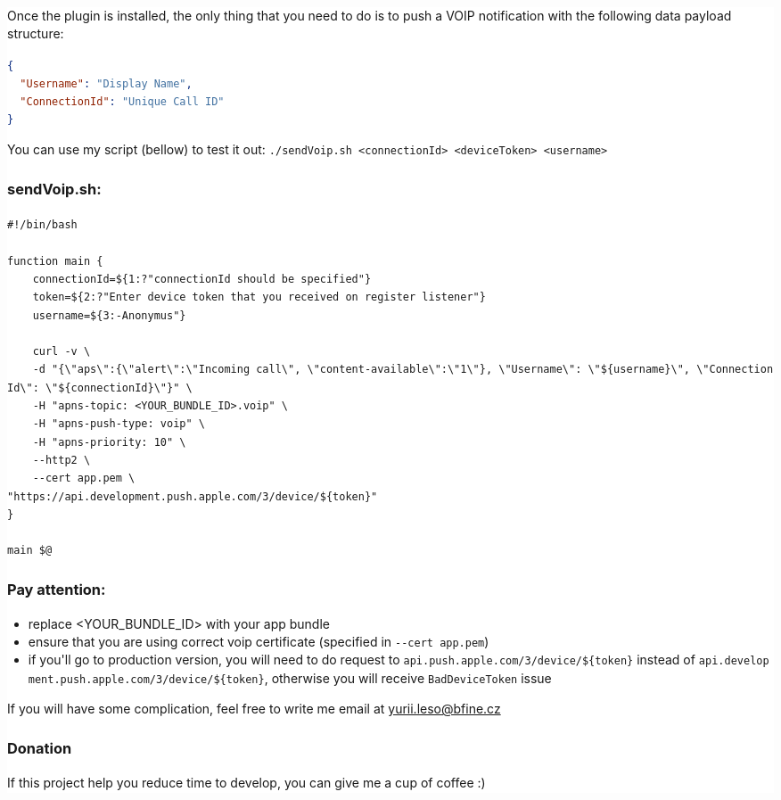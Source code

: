 Once the plugin is installed, the only thing that you need to do is to push a VOIP notification with the following data payload structure:

```json
{
  "Username": "Display Name",
  "ConnectionId": "Unique Call ID"
}
```

You can use my script (bellow) to test it out:
`./sendVoip.sh <connectionId> <deviceToken> <username>`

### sendVoip.sh:

```shell
#!/bin/bash

function main {
    connectionId=${1:?"connectionId should be specified"}
    token=${2:?"Enter device token that you received on register listener"}
    username=${3:-Anonymus"}

    curl -v \
    -d "{\"aps\":{\"alert\":\"Incoming call\", \"content-available\":\"1\"}, \"Username\": \"${username}\", \"ConnectionId\": \"${connectionId}\"}" \
    -H "apns-topic: <YOUR_BUNDLE_ID>.voip" \
    -H "apns-push-type: voip" \
    -H "apns-priority: 10" \
    --http2 \
    --cert app.pem \
"https://api.development.push.apple.com/3/device/${token}"
}

main $@
```

### Pay attention:

- replace <YOUR_BUNDLE_ID> with your app bundle
- ensure that you are using correct voip certificate (specified in `--cert app.pem`)
- if you'll go to production version, you will need to do request to `api.push.apple.com/3/device/${token}` instead of
  `api.development.push.apple.com/3/device/${token}`, otherwise you will receive `BadDeviceToken` issue

If you will have some complication, feel free to write me email at [yurii.leso@bfine.cz](mailto:yurii.leso@bfine.cz?subject=Plugin%20issue%20%23capacitor-callkit-voip%20%23gitlab&body=Hello%20Yurii%2C%0D%0AI%20faced%20with%20the%20problem%20...%0D%0A...%0D%0A%0D%0AYou%20may%20contact%20me%20at%20WhatsApp%3A%20....%20or%20Telegram%3A%20....%20or%20...)

### Donation

If this project help you reduce time to develop, you can give me a cup of coffee :)
